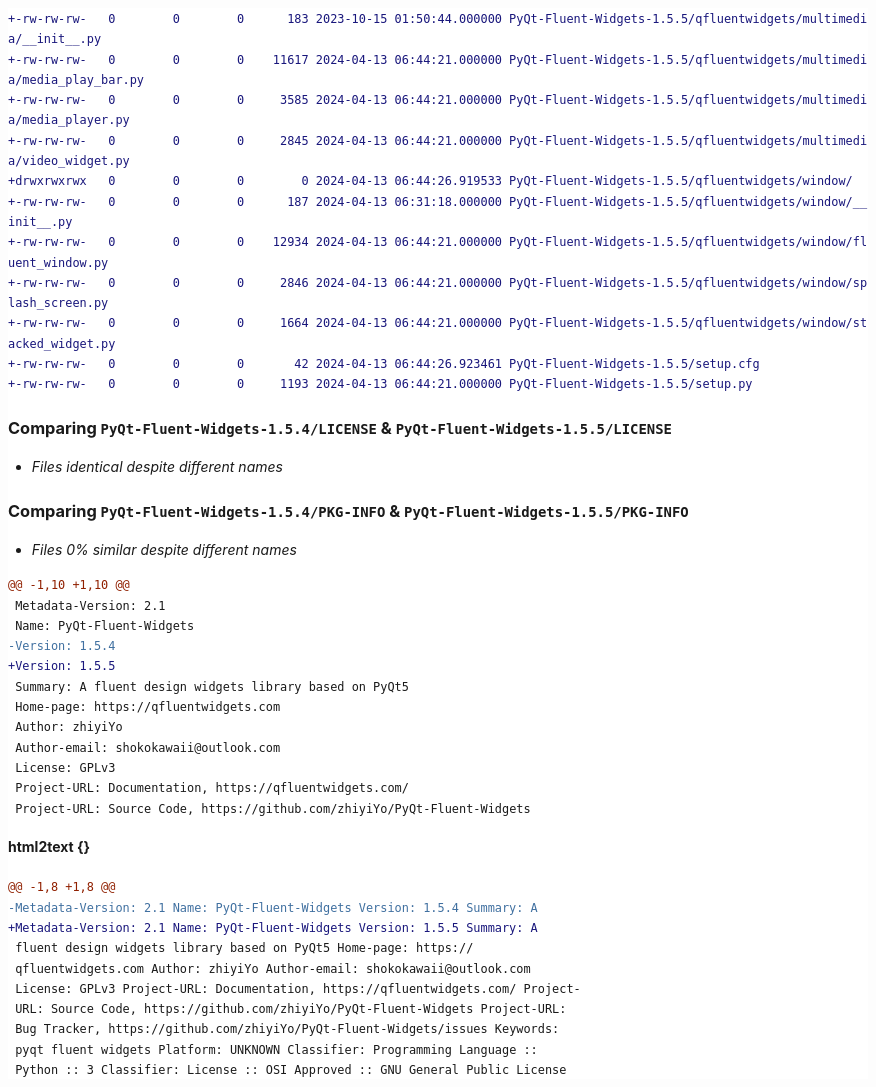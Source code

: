 ```diff
+-rw-rw-rw-   0        0        0      183 2023-10-15 01:50:44.000000 PyQt-Fluent-Widgets-1.5.5/qfluentwidgets/multimedia/__init__.py
+-rw-rw-rw-   0        0        0    11617 2024-04-13 06:44:21.000000 PyQt-Fluent-Widgets-1.5.5/qfluentwidgets/multimedia/media_play_bar.py
+-rw-rw-rw-   0        0        0     3585 2024-04-13 06:44:21.000000 PyQt-Fluent-Widgets-1.5.5/qfluentwidgets/multimedia/media_player.py
+-rw-rw-rw-   0        0        0     2845 2024-04-13 06:44:21.000000 PyQt-Fluent-Widgets-1.5.5/qfluentwidgets/multimedia/video_widget.py
+drwxrwxrwx   0        0        0        0 2024-04-13 06:44:26.919533 PyQt-Fluent-Widgets-1.5.5/qfluentwidgets/window/
+-rw-rw-rw-   0        0        0      187 2024-04-13 06:31:18.000000 PyQt-Fluent-Widgets-1.5.5/qfluentwidgets/window/__init__.py
+-rw-rw-rw-   0        0        0    12934 2024-04-13 06:44:21.000000 PyQt-Fluent-Widgets-1.5.5/qfluentwidgets/window/fluent_window.py
+-rw-rw-rw-   0        0        0     2846 2024-04-13 06:44:21.000000 PyQt-Fluent-Widgets-1.5.5/qfluentwidgets/window/splash_screen.py
+-rw-rw-rw-   0        0        0     1664 2024-04-13 06:44:21.000000 PyQt-Fluent-Widgets-1.5.5/qfluentwidgets/window/stacked_widget.py
+-rw-rw-rw-   0        0        0       42 2024-04-13 06:44:26.923461 PyQt-Fluent-Widgets-1.5.5/setup.cfg
+-rw-rw-rw-   0        0        0     1193 2024-04-13 06:44:21.000000 PyQt-Fluent-Widgets-1.5.5/setup.py
```

### Comparing `PyQt-Fluent-Widgets-1.5.4/LICENSE` & `PyQt-Fluent-Widgets-1.5.5/LICENSE`

 * *Files identical despite different names*

### Comparing `PyQt-Fluent-Widgets-1.5.4/PKG-INFO` & `PyQt-Fluent-Widgets-1.5.5/PKG-INFO`

 * *Files 0% similar despite different names*

```diff
@@ -1,10 +1,10 @@
 Metadata-Version: 2.1
 Name: PyQt-Fluent-Widgets
-Version: 1.5.4
+Version: 1.5.5
 Summary: A fluent design widgets library based on PyQt5
 Home-page: https://qfluentwidgets.com
 Author: zhiyiYo
 Author-email: shokokawaii@outlook.com
 License: GPLv3
 Project-URL: Documentation, https://qfluentwidgets.com/
 Project-URL: Source Code, https://github.com/zhiyiYo/PyQt-Fluent-Widgets
```

#### html2text {}

```diff
@@ -1,8 +1,8 @@
-Metadata-Version: 2.1 Name: PyQt-Fluent-Widgets Version: 1.5.4 Summary: A
+Metadata-Version: 2.1 Name: PyQt-Fluent-Widgets Version: 1.5.5 Summary: A
 fluent design widgets library based on PyQt5 Home-page: https://
 qfluentwidgets.com Author: zhiyiYo Author-email: shokokawaii@outlook.com
 License: GPLv3 Project-URL: Documentation, https://qfluentwidgets.com/ Project-
 URL: Source Code, https://github.com/zhiyiYo/PyQt-Fluent-Widgets Project-URL:
 Bug Tracker, https://github.com/zhiyiYo/PyQt-Fluent-Widgets/issues Keywords:
 pyqt fluent widgets Platform: UNKNOWN Classifier: Programming Language ::
 Python :: 3 Classifier: License :: OSI Approved :: GNU General Public License
```
